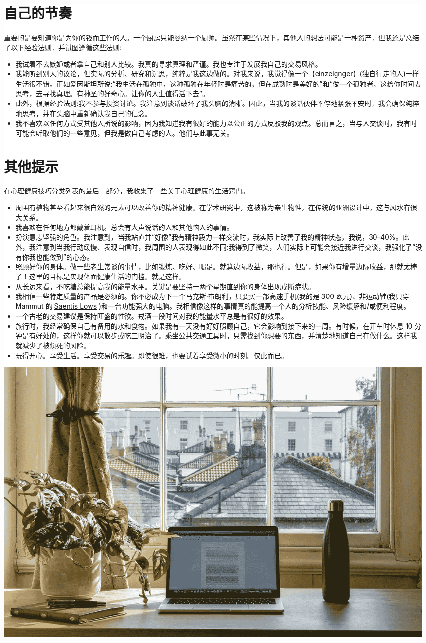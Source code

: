 # 自己的节奏

重要的是要知道你是为你的钱而工作的人。一个厨房只能容纳一个厨师。虽然在某些情况下，其他人的想法可能是一种资产，但我还是总结了以下经验法则，并试图遵循这些法则:

*   我试着不去嫉妒或者拿自己和别人比较。我真的寻求真理和严谨。我也专注于发展我自己的交易风格。
*   我能听到别人的议论，但实际的分析、研究和沉思，纯粹是我这边做的。对我来说，我觉得像一个[【einzelgnger】](https://translate.google.com/?sl=de&tl=en&text=einzelg%C3%A4nger&op=translate)(独自行走的人)一样生活很不错。正如爱因斯坦所说:“我生活在孤独中，这种孤独在年轻时是痛苦的，但在成熟时是美好的”和“做一个孤独者，这给你时间去思考，去寻找真理。有神圣的好奇心。让你的人生值得活下去”。
*   此外，根据经验法则:我不参与投资讨论。我注意到谈话破坏了我头脑的清晰。因此，当我的谈话伙伴不停地紧张不安时，我会确保纯粹地思考，并在头脑中重新确认我自己的信念。
*   我不喜欢以任何方式受其他人所说的影响，因为我知道我有很好的能力以公正的方式反驳我的观点。总而言之，当与人交谈时，我有时可能会听取他们的一些意见，但我是做自己考虑的人。他们与此事无关。

# 其他提示

在心理健康技巧分类列表的最后一部分，我收集了一些关于心理健康的生活窍门。

*   周围有植物甚至看起来很自然的元素可以改善你的精神健康。在学术研究中，这被称为亲生物性。在传统的亚洲设计中，这与风水有很大关系。
*   我喜欢在任何地方都戴着耳机。总会有大声说话的人和其他恼人的事情。
*   扮演意志坚强的角色。我注意到，当我站直并“好像”我有精神毅力一样交流时，我实际上改善了我的精神状态，我说，30-40%。此外，我注意到当我行动缓慢、表现自信时，我周围的人表现得如此不同:我得到了微笑，人们实际上可能会接近我进行交谈，我强化了“没有你我也能做到”的心态。
*   照顾好你的身体。做一些老生常谈的事情，比如锻炼、吃好、喝足。就算边际收益，那也行。但是，如果你有增量边际收益，那就太棒了！这里的目标是实现体面健康生活的门槛。就是这样。
*   从长远来看，不吃糖总能提高我的能量水平。关键是要坚持一两个星期直到你的身体出现戒断症状。
*   我相信一些特定质量的产品是必须的。你不必成为下一个马克斯·布朗利，只要买一部高速手机(我的是 300 欧元)、非运动鞋(我只穿 Mammut 的 [Saentis Lows](https://www.mammut.com/us/en/products/3030-03430/saentis-low-men) )和一台功能强大的电脑。我相信像这样的事情真的能提高一个人的分析技能、风险缓解和/或便利程度。
*   一个古老的交易建议是保持旺盛的性欲。戒酒一段时间对我的能量水平总是有很好的效果。
*   旅行时，我经常确保自己有备用的水和食物。如果我有一天没有好好照顾自己，它会影响到接下来的一周。有时候，在开车时休息 10 分钟是有好处的，这样你就可以散步或吃三明治了。乘坐公共交通工具时，只需找到你想要的东西，并清楚地知道自己在做什么。这样我就减少了被烦死的风险。
*   玩得开心。享受生活。享受交易的乐趣。即使很难，也要试着享受微小的时刻。仅此而已。

![](img/8f8f88f3e7f306161f4d1d39d2508c31.png)

